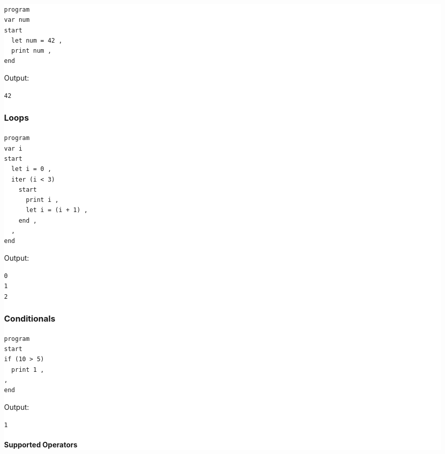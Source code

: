 ```
program
var num
start
  let num = 42 ,
  print num ,
end
```

Output:

```
42
```

### Loops

```
program
var i
start
  let i = 0 ,
  iter (i < 3)
    start
      print i ,
      let i = (i + 1) ,
    end ,
  ,
end
```

Output:

```
0
1
2
```

### Conditionals

```
program
start
if (10 > 5)
  print 1 ,
,
end
```

Output:

```
1
```

#### Supported Operators
